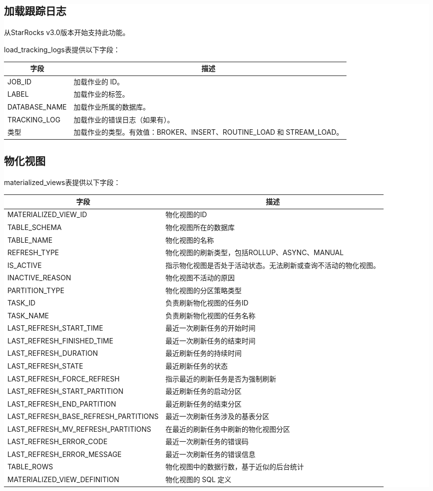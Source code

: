 ## 加载跟踪日志

从StarRocks v3.0版本开始支持此功能。

load_tracking_logs表提供以下字段：

|字段|描述|
|---|---|
|JOB_ID|加载作业的 ID。|
|LABEL|加载作业的标签。|
|DATABASE_NAME|加载作业所属的数据库。|
|TRACKING_LOG|加载作业的错误日志（如果有）。|
|类型|加载作业的类型。有效值：BROKER、INSERT、ROUTINE_LOAD 和 STREAM_LOAD。|

## 物化视图

materialized_views表提供以下字段：

|字段|描述|
|---|---|
|MATERIALIZED_VIEW_ID|物化视图的ID|
|TABLE_SCHEMA|物化视图所在的数据库|
|TABLE_NAME|物化视图的名称|
|REFRESH_TYPE|物化视图的刷新类型，包括ROLLUP、ASYNC、MANUAL|
|IS_ACTIVE|指示物化视图是否处于活动状态。无法刷新或查询不活动的物化视图。|
|INACTIVE_REASON|物化视图不活动的原因|
|PARTITION_TYPE|物化视图的分区策略类型|
|TASK_ID|负责刷新物化视图的任务ID|
|TASK_NAME|负责刷新物化视图的任务名称|
|LAST_REFRESH_START_TIME|最近一次刷新任务的开始时间|
|LAST_REFRESH_FINISHED_TIME|最近一次刷新任务的结束时间|
|LAST_REFRESH_DURATION|最近刷新任务的持续时间|
|LAST_REFRESH_STATE|最近刷新任务的状态|
|LAST_REFRESH_FORCE_REFRESH|指示最近的刷新任务是否为强制刷新|
|LAST_REFRESH_START_PARTITION|最近刷新任务的启动分区|
|LAST_REFRESH_END_PARTITION|最近刷新任务的结束分区|
|LAST_REFRESH_BASE_REFRESH_PARTITIONS|最近一次刷新任务涉及的基表分区|
|LAST_REFRESH_MV_REFRESH_PARTITIONS|在最近的刷新任务中刷新的物化视图分区|
|LAST_REFRESH_ERROR_CODE|最近一次刷新任务的错误码|
|LAST_REFRESH_ERROR_MESSAGE|最近一次刷新任务的错误信息|
|TABLE_ROWS|物化视图中的数据行数，基于近似的后台统计|
|MATERIALIZED_VIEW_DEFINITION|物化视图的 SQL 定义|
